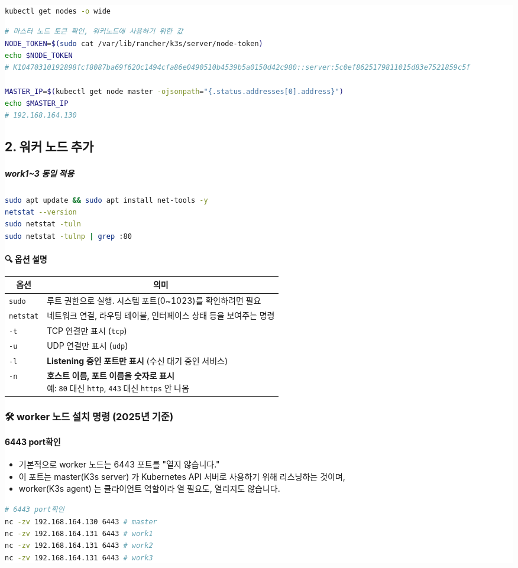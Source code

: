 ```bash
kubectl get nodes -o wide
```

```bash
# 마스터 노드 토큰 확인, 워커노드에 사용하기 위한 값
NODE_TOKEN=$(sudo cat /var/lib/rancher/k3s/server/node-token)
echo $NODE_TOKEN
# K10470310192898fcf8087ba69f620c1494cfa86e0490510b4539b5a0150d42c980::server:5c0ef8625179811015d83e7521859c5f

MASTER_IP=$(kubectl get node master -ojsonpath="{.status.addresses[0].address}")
echo $MASTER_IP
# 192.168.164.130
```

## 2. 워커 노드 추가

##### work1~3 동일 적용

```bash
sudo apt update && sudo apt install net-tools -y
netstat --version
sudo netstat -tuln
sudo netstat -tulnp | grep :80
```

#### 🔍 옵션 설명
| 옵션        | 의미                                                                     |
| --------- | ---------------------------------------------------------------------- |
| `sudo`    | 루트 권한으로 실행. 시스템 포트(0\~1023)를 확인하려면 필요                                  |
| `netstat` | 네트워크 연결, 라우팅 테이블, 인터페이스 상태 등을 보여주는 명령                                  |
| `-t`      | TCP 연결만 표시 (`tcp`)                                                     |
| `-u`      | UDP 연결만 표시 (`udp`)                                                     |
| `-l`      | **Listening 중인 포트만 표시** (수신 대기 중인 서비스)                                 |
| `-n`      | **호스트 이름, 포트 이름을 숫자로 표시**<br> 예: `80` 대신 `http`, `443` 대신 `https` 안 나옴 |

### 🛠️ worker 노드 설치 명령 (2025년 기준)
#### 6443 port확인
* 기본적으로 worker 노드는 6443 포트를 "열지 않습니다."
* 이 포트는 master(K3s server) 가 Kubernetes API 서버로 사용하기 위해 리스닝하는 것이며,
* worker(K3s agent) 는 클라이언트 역할이라 열 필요도, 열리지도 않습니다.

```bash
# 6443 port확인
nc -zv 192.168.164.130 6443 # master
nc -zv 192.168.164.131 6443 # work1
nc -zv 192.168.164.131 6443 # work2
nc -zv 192.168.164.131 6443 # work3
```

